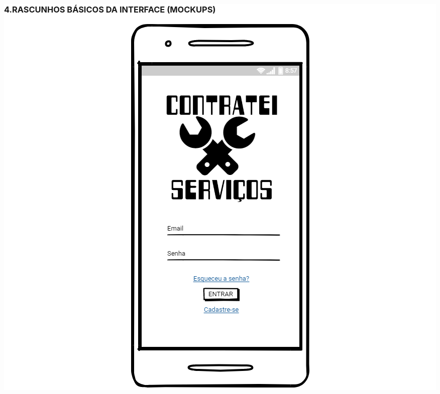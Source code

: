 
### 4.RASCUNHOS BÁSICOS DA INTERFACE (MOCKUPS)<br>
<p align="center">
  <img width="356" height="725" src=https://github.com/GrupoAndreBiancaMayke/trabalho_bd1/blob/master/images/Tela%20Login.png?raw=true "Contratei Servicos">
</p>
